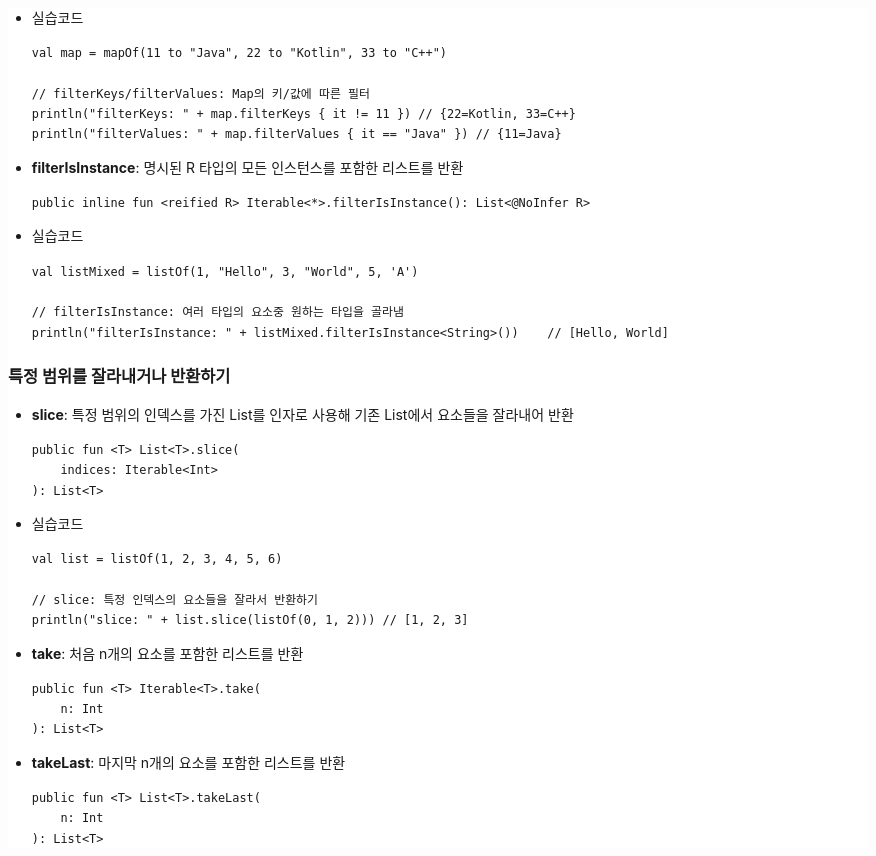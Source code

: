 - 실습코드

    ```
    val map = mapOf(11 to "Java", 22 to "Kotlin", 33 to "C++")
    
    // filterKeys/filterValues: Map의 키/값에 따른 필터
    println("filterKeys: " + map.filterKeys { it != 11 }) // {22=Kotlin, 33=C++}
    println("filterValues: " + map.filterValues { it == "Java" }) // {11=Java}
    ```	
    
- **filterIsInstance**: 명시된 R 타입의 모든 인스턴스를 포함한 리스트를 반환

	```
	public inline fun <reified R> Iterable<*>.filterIsInstance(): List<@NoInfer R>
	```

- 실습코드

    ```
    val listMixed = listOf(1, "Hello", 3, "World", 5, 'A')
    
    // filterIsInstance: 여러 타입의 요소중 원하는 타입을 골라냄
    println("filterIsInstance: " + listMixed.filterIsInstance<String>())	// [Hello, World]
    ```

### 특정 범위를 잘라내거나 반환하기
- **slice**: 특정 범위의 인덱스를 가진 List를 인자로 사용해 기존 List에서 요소들을 잘라내어 반환

	```
	public fun <T> List<T>.slice(
	    indices: Iterable<Int>
	): List<T>
	```
	
- 실습코드

    ```
    val list = listOf(1, 2, 3, 4, 5, 6)
    
    // slice: 특정 인덱스의 요소들을 잘라서 반환하기
    println("slice: " + list.slice(listOf(0, 1, 2))) // [1, 2, 3]
    ```
    
- **take**: 처음 n개의 요소를 포함한 리스트를 반환

	```
	public fun <T> Iterable<T>.take(
	    n: Int
	): List<T>
	```    
-  **takeLast**: 마지막 n개의 요소를 포함한 리스트를 반환

	```
	public fun <T> List<T>.takeLast(
	    n: Int
	): List<T>
	```
	